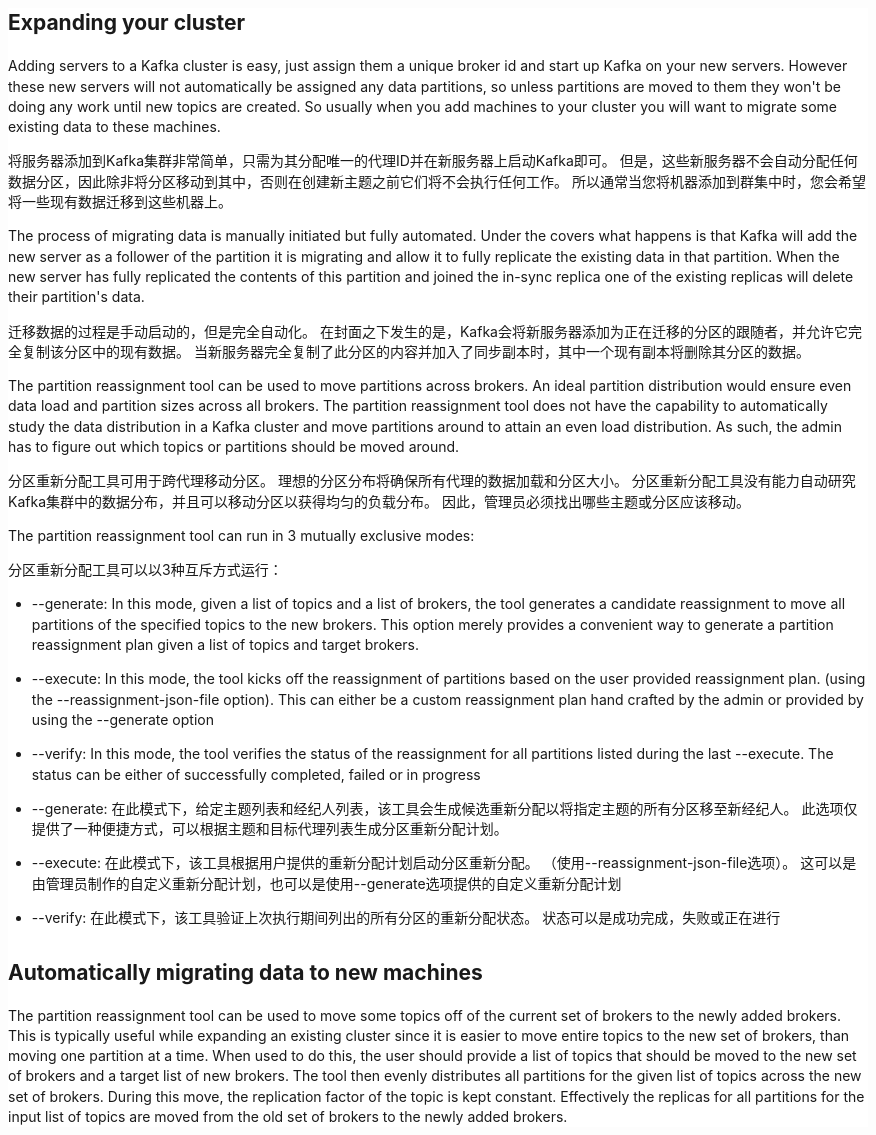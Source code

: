 ## Expanding your cluster

Adding servers to a Kafka cluster is easy, just assign them a unique broker id and start up Kafka on your new servers. However these new servers will not automatically be assigned any data partitions, so unless partitions are moved to them they won't be doing any work until new topics are created. So usually when you add machines to your cluster you will want to migrate some existing data to these machines.

将服务器添加到Kafka集群非常简单，只需为其分配唯一的代理ID并在新服务器上启动Kafka即可。 但是，这些新服务器不会自动分配任何数据分区，因此除非将分区移动到其中，否则在创建新主题之前它们将不会执行任何工作。 所以通常当您将机器添加到群集中时，您会希望将一些现有数据迁移到这些机器上。

The process of migrating data is manually initiated but fully automated. Under the covers what happens is that Kafka will add the new server as a follower of the partition it is migrating and allow it to fully replicate the existing data in that partition. When the new server has fully replicated the contents of this partition and joined the in-sync replica one of the existing replicas will delete their partition's data.

迁移数据的过程是手动启动的，但是完全自动化。 在封面之下发生的是，Kafka会将新服务器添加为正在迁移的分区的跟随者，并允许它完全复制该分区中的现有数据。 当新服务器完全复制了此分区的内容并加入了同步副本时，其中一个现有副本将删除其分区的数据。

The partition reassignment tool can be used to move partitions across brokers. An ideal partition distribution would ensure even data load and partition sizes across all brokers. The partition reassignment tool does not have the capability to automatically study the data distribution in a Kafka cluster and move partitions around to attain an even load distribution. As such, the admin has to figure out which topics or partitions should be moved around.

分区重新分配工具可用于跨代理移动分区。 理想的分区分布将确保所有代理的数据加载和分区大小。 分区重新分配工具没有能力自动研究Kafka集群中的数据分布，并且可以移动分区以获得均匀的负载分布。 因此，管理员必须找出哪些主题或分区应该移动。

The partition reassignment tool can run in 3 mutually exclusive modes:

分区重新分配工具可以以3种互斥方式运行：

* --generate: In this mode, given a list of topics and a list of brokers, the tool generates a candidate reassignment to move all partitions of the specified topics to the new brokers. This option merely provides a convenient way to generate a partition reassignment plan given a list of topics and target brokers.
* --execute: In this mode, the tool kicks off the reassignment of partitions based on the user provided reassignment plan. (using the --reassignment-json-file option). This can either be a custom reassignment plan hand crafted by the admin or provided by using the --generate option
* --verify: In this mode, the tool verifies the status of the reassignment for all partitions listed during the last --execute. The status can be either of successfully completed, failed or in progress


* --generate: 在此模式下，给定主题列表和经纪人列表，该工具会生成候选重新分配以将指定主题的所有分区移至新经纪人。 此选项仅提供了一种便捷方式，可以根据主题和目标代理列表生成分区重新分配计划。
* --execute: 在此模式下，该工具根据用户提供的重新分配计划启动分区重新分配。 （使用--reassignment-json-file选项）。 这可以是由管理员制作的自定义重新分配计划，也可以是使用--generate选项提供的自定义重新分配计划
* --verify: 在此模式下，该工具验证上次执行期间列出的所有分区的重新分配状态。 状态可以是成功完成，失败或正在进行

## Automatically migrating data to new machines

The partition reassignment tool can be used to move some topics off of the current set of brokers to the newly added brokers. This is typically useful while expanding an existing cluster since it is easier to move entire topics to the new set of brokers, than moving one partition at a time. When used to do this, the user should provide a list of topics that should be moved to the new set of brokers and a target list of new brokers. The tool then evenly distributes all partitions for the given list of topics across the new set of brokers. During this move, the replication factor of the topic is kept constant. Effectively the replicas for all partitions for the input list of topics are moved from the old set of brokers to the newly added brokers.
